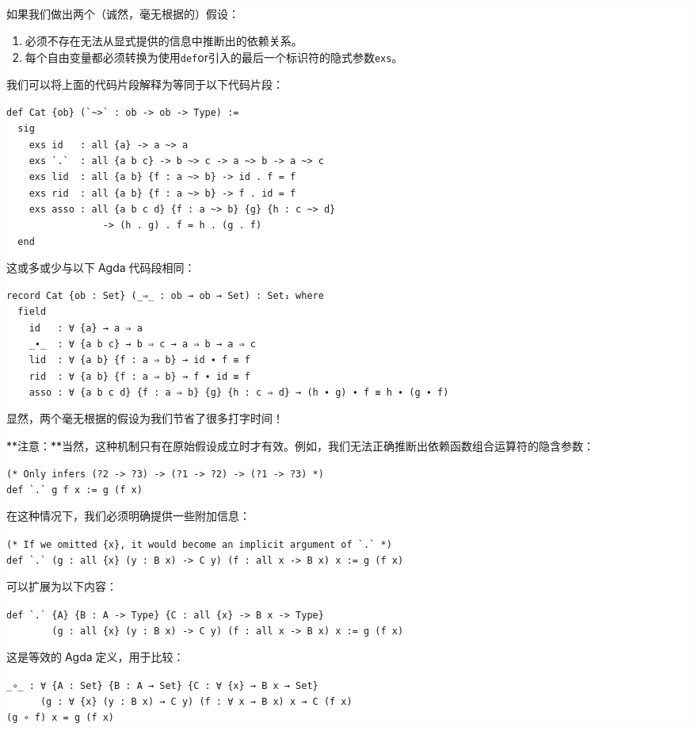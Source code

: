如果我们做出两个（诚然，毫无根据的）假设：

1.  必须不存在无法从显式提供的信息中推断出的依赖关系。
2.  每个自由变量都必须转换为使用`def`or引入的最后一个标识符的隐式参数`exs`。

我们可以将上面的代码片段解释为等同于以下代码片段：

```
def Cat {ob} (`~>` : ob -> ob -> Type) :=
  sig
    exs id   : all {a} -> a ~> a
    exs `.`  : all {a b c} -> b ~> c -> a ~> b -> a ~> c
    exs lid  : all {a b} {f : a ~> b} -> id . f = f
    exs rid  : all {a b} {f : a ~> b} -> f . id = f
    exs asso : all {a b c d} {f : a ~> b} {g} {h : c ~> d}
                 -> (h . g) . f = h . (g . f)
  end 
```

这或多或少与以下 Agda 代码段相同：

```
record Cat {ob : Set} (_⇒_ : ob → ob → Set) : Set₁ where
  field
    id   : ∀ {a} → a ⇒ a
    _∙_  : ∀ {a b c} → b ⇒ c → a ⇒ b → a ⇒ c
    lid  : ∀ {a b} {f : a ⇒ b} → id ∙ f ≡ f
    rid  : ∀ {a b} {f : a ⇒ b} → f ∙ id ≡ f
    asso : ∀ {a b c d} {f : a ⇒ b} {g} {h : c ⇒ d} → (h ∙ g) ∙ f ≡ h ∙ (g ∙ f) 
```

显然，两个毫无根据的假设为我们节省了很多打字时间！

**注意：**当然，这种机制只有在原始假设成立时才有效。例如，我们无法正确推断出依赖函数组合运算符的隐含参数：

```
(* Only infers (?2 -> ?3) -> (?1 -> ?2) -> (?1 -> ?3) *)
def `.` g f x := g (f x) 
```

在这种情况下，我们必须明确提供一些附加信息：

```
(* If we omitted {x}, it would become an implicit argument of `.` *)
def `.` (g : all {x} (y : B x) -> C y) (f : all x -> B x) x := g (f x) 
```

可以扩展为以下内容：

```
def `.` {A} {B : A -> Type} {C : all {x} -> B x -> Type}
        (g : all {x} (y : B x) -> C y) (f : all x -> B x) x := g (f x) 
```

这是等效的 Agda 定义，用于比较：

```
_∘_ : ∀ {A : Set} {B : A → Set} {C : ∀ {x} → B x → Set}
      (g : ∀ {x} (y : B x) → C y) (f : ∀ x → B x) x → C (f x)
(g ∘ f) x = g (f x) 
```
